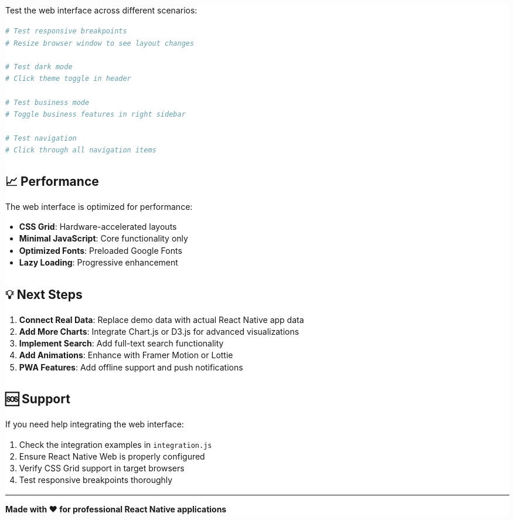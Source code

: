 Test the web interface across different scenarios:

```bash
# Test responsive breakpoints
# Resize browser window to see layout changes

# Test dark mode
# Click theme toggle in header

# Test business mode
# Toggle business features in right sidebar

# Test navigation
# Click through all navigation items
```

## 📈 Performance

The web interface is optimized for performance:

- **CSS Grid**: Hardware-accelerated layouts
- **Minimal JavaScript**: Core functionality only
- **Optimized Fonts**: Preloaded Google Fonts
- **Lazy Loading**: Progressive enhancement

## 💡 Next Steps

1. **Connect Real Data**: Replace demo data with actual React Native app data
2. **Add More Charts**: Integrate Chart.js or D3.js for advanced visualizations
3. **Implement Search**: Add full-text search functionality
4. **Add Animations**: Enhance with Framer Motion or Lottie
5. **PWA Features**: Add offline support and push notifications

## 🆘 Support

If you need help integrating the web interface:

1. Check the integration examples in `integration.js`
2. Ensure React Native Web is properly configured
3. Verify CSS Grid support in target browsers
4. Test responsive breakpoints thoroughly

---

**Made with ❤️ for professional React Native applications**